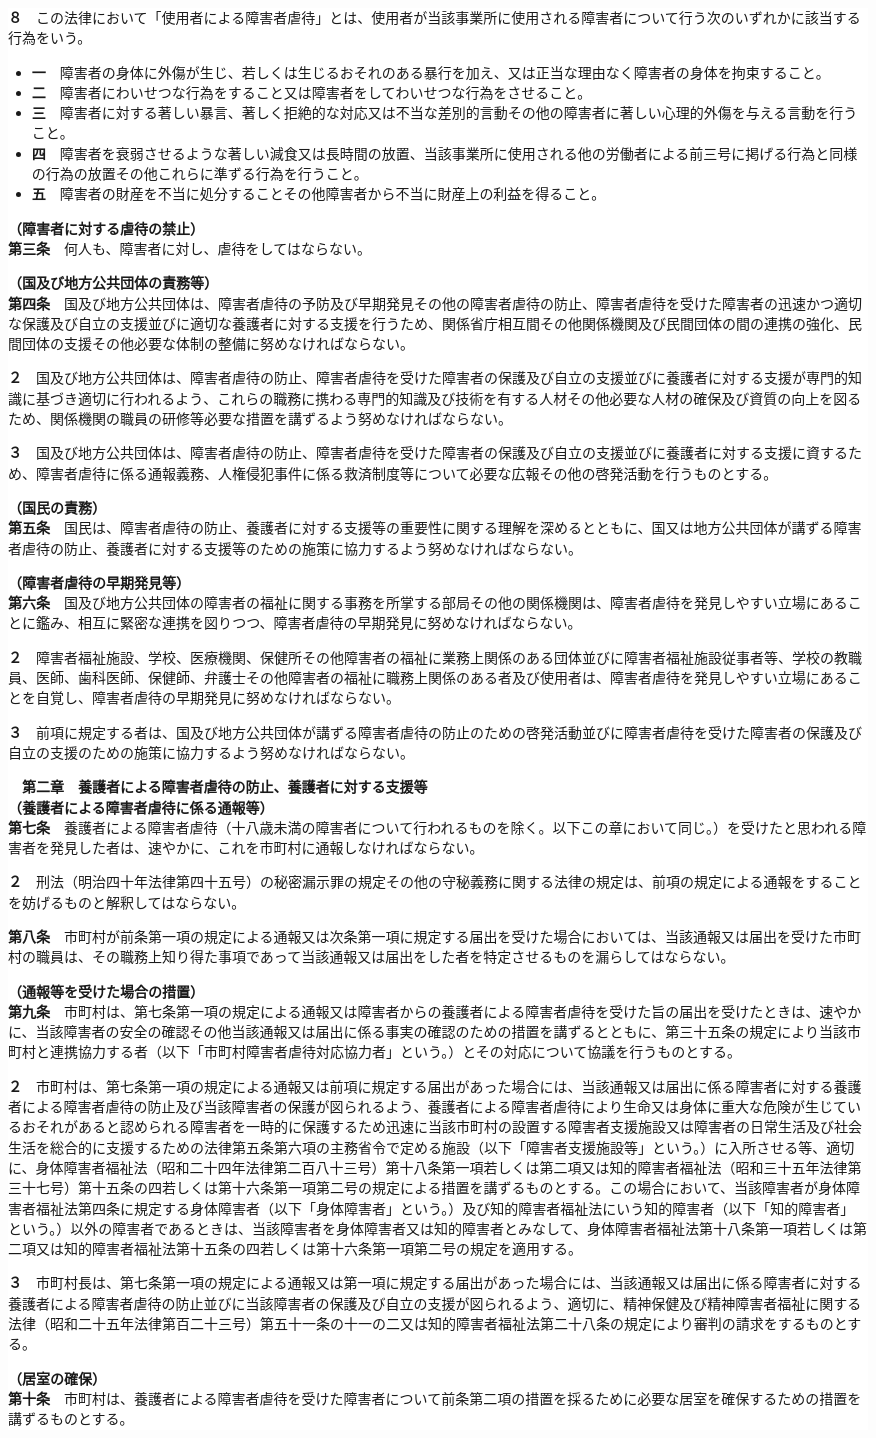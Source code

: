 **８**　この法律において「使用者による障害者虐待」とは、使用者が当該事業所に使用される障害者について行う次のいずれかに該当する行為をいう。  
* **一**　障害者の身体に外傷が生じ、若しくは生じるおそれのある暴行を加え、又は正当な理由なく障害者の身体を拘束すること。  
* **二**　障害者にわいせつな行為をすること又は障害者をしてわいせつな行為をさせること。  
* **三**　障害者に対する著しい暴言、著しく拒絶的な対応又は不当な差別的言動その他の障害者に著しい心理的外傷を与える言動を行うこと。  
* **四**　障害者を衰弱させるような著しい減食又は長時間の放置、当該事業所に使用される他の労働者による前三号に掲げる行為と同様の行為の放置その他これらに準ずる行為を行うこと。  
* **五**　障害者の財産を不当に処分することその他障害者から不当に財産上の利益を得ること。  
  
**（障害者に対する虐待の禁止）**  
**第三条**　何人も、障害者に対し、虐待をしてはならない。  
  
**（国及び地方公共団体の責務等）**  
**第四条**　国及び地方公共団体は、障害者虐待の予防及び早期発見その他の障害者虐待の防止、障害者虐待を受けた障害者の迅速かつ適切な保護及び自立の支援並びに適切な養護者に対する支援を行うため、関係省庁相互間その他関係機関及び民間団体の間の連携の強化、民間団体の支援その他必要な体制の整備に努めなければならない。  
  
**２**　国及び地方公共団体は、障害者虐待の防止、障害者虐待を受けた障害者の保護及び自立の支援並びに養護者に対する支援が専門的知識に基づき適切に行われるよう、これらの職務に携わる専門的知識及び技術を有する人材その他必要な人材の確保及び資質の向上を図るため、関係機関の職員の研修等必要な措置を講ずるよう努めなければならない。  
  
**３**　国及び地方公共団体は、障害者虐待の防止、障害者虐待を受けた障害者の保護及び自立の支援並びに養護者に対する支援に資するため、障害者虐待に係る通報義務、人権侵犯事件に係る救済制度等について必要な広報その他の啓発活動を行うものとする。  
  
**（国民の責務）**  
**第五条**　国民は、障害者虐待の防止、養護者に対する支援等の重要性に関する理解を深めるとともに、国又は地方公共団体が講ずる障害者虐待の防止、養護者に対する支援等のための施策に協力するよう努めなければならない。  
  
**（障害者虐待の早期発見等）**  
**第六条**　国及び地方公共団体の障害者の福祉に関する事務を所掌する部局その他の関係機関は、障害者虐待を発見しやすい立場にあることに鑑み、相互に緊密な連携を図りつつ、障害者虐待の早期発見に努めなければならない。  
  
**２**　障害者福祉施設、学校、医療機関、保健所その他障害者の福祉に業務上関係のある団体並びに障害者福祉施設従事者等、学校の教職員、医師、歯科医師、保健師、弁護士その他障害者の福祉に職務上関係のある者及び使用者は、障害者虐待を発見しやすい立場にあることを自覚し、障害者虐待の早期発見に努めなければならない。  
  
**３**　前項に規定する者は、国及び地方公共団体が講ずる障害者虐待の防止のための啓発活動並びに障害者虐待を受けた障害者の保護及び自立の支援のための施策に協力するよう努めなければならない。  
  
&emsp;**第二章　養護者による障害者虐待の防止、養護者に対する支援等**  
**（養護者による障害者虐待に係る通報等）**  
**第七条**　養護者による障害者虐待（十八歳未満の障害者について行われるものを除く。以下この章において同じ。）を受けたと思われる障害者を発見した者は、速やかに、これを市町村に通報しなければならない。  
  
**２**　刑法（明治四十年法律第四十五号）の秘密漏示罪の規定その他の守秘義務に関する法律の規定は、前項の規定による通報をすることを妨げるものと解釈してはならない。  
  
**第八条**　市町村が前条第一項の規定による通報又は次条第一項に規定する届出を受けた場合においては、当該通報又は届出を受けた市町村の職員は、その職務上知り得た事項であって当該通報又は届出をした者を特定させるものを漏らしてはならない。  
  
**（通報等を受けた場合の措置）**  
**第九条**　市町村は、第七条第一項の規定による通報又は障害者からの養護者による障害者虐待を受けた旨の届出を受けたときは、速やかに、当該障害者の安全の確認その他当該通報又は届出に係る事実の確認のための措置を講ずるとともに、第三十五条の規定により当該市町村と連携協力する者（以下「市町村障害者虐待対応協力者」という。）とその対応について協議を行うものとする。  
  
**２**　市町村は、第七条第一項の規定による通報又は前項に規定する届出があった場合には、当該通報又は届出に係る障害者に対する養護者による障害者虐待の防止及び当該障害者の保護が図られるよう、養護者による障害者虐待により生命又は身体に重大な危険が生じているおそれがあると認められる障害者を一時的に保護するため迅速に当該市町村の設置する障害者支援施設又は障害者の日常生活及び社会生活を総合的に支援するための法律第五条第六項の主務省令で定める施設（以下「障害者支援施設等」という。）に入所させる等、適切に、身体障害者福祉法（昭和二十四年法律第二百八十三号）第十八条第一項若しくは第二項又は知的障害者福祉法（昭和三十五年法律第三十七号）第十五条の四若しくは第十六条第一項第二号の規定による措置を講ずるものとする。この場合において、当該障害者が身体障害者福祉法第四条に規定する身体障害者（以下「身体障害者」という。）及び知的障害者福祉法にいう知的障害者（以下「知的障害者」という。）以外の障害者であるときは、当該障害者を身体障害者又は知的障害者とみなして、身体障害者福祉法第十八条第一項若しくは第二項又は知的障害者福祉法第十五条の四若しくは第十六条第一項第二号の規定を適用する。  
  
**３**　市町村長は、第七条第一項の規定による通報又は第一項に規定する届出があった場合には、当該通報又は届出に係る障害者に対する養護者による障害者虐待の防止並びに当該障害者の保護及び自立の支援が図られるよう、適切に、精神保健及び精神障害者福祉に関する法律（昭和二十五年法律第百二十三号）第五十一条の十一の二又は知的障害者福祉法第二十八条の規定により審判の請求をするものとする。  
  
**（居室の確保）**  
**第十条**　市町村は、養護者による障害者虐待を受けた障害者について前条第二項の措置を採るために必要な居室を確保するための措置を講ずるものとする。  
  